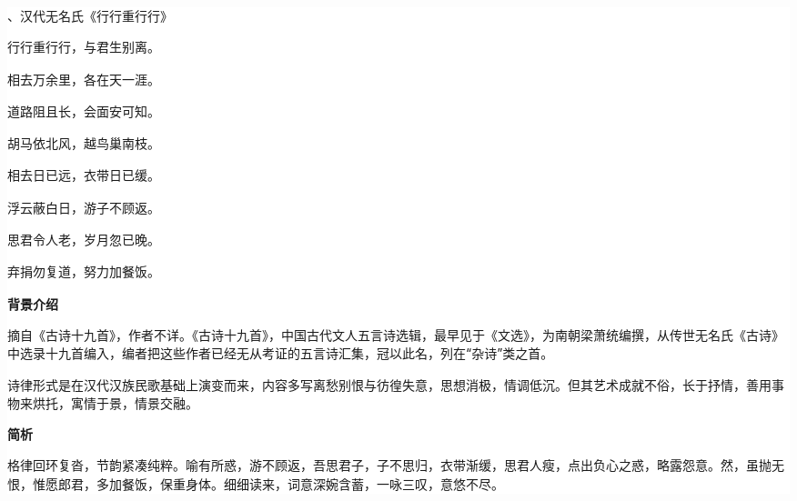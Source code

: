    、汉代无名氏《行行重行行》
  </strong>
 </p>
 <p>
  <span style="font-family:Comic Sans MS,cursive">
   行行重行行，与君生别离。
  </span>
 </p>
 <p>
  <span style="font-family:Comic Sans MS,cursive">
   相去万余里，各在天一涯。
  </span>
 </p>
 <p>
  <span style="font-family:Comic Sans MS,cursive">
   道路阻且长，会面安可知。
  </span>
 </p>
 <p>
  <span style="font-family:Comic Sans MS,cursive">
   胡马依北风，越鸟巢南枝。
  </span>
 </p>
 <p>
  <span style="font-family:Comic Sans MS,cursive">
   相去日已远，衣带日已缓。
  </span>
 </p>
 <p>
  <span style="font-family:Comic Sans MS,cursive">
   浮云蔽白日，游子不顾返。
  </span>
 </p>
 <p>
  <span style="font-family:Comic Sans MS,cursive">
   思君令人老，岁月忽已晚。
  </span>
 </p>
 <p>
  <span style="font-family:Comic Sans MS,cursive">
   弃捐勿复道，努力加餐饭。
  </span>
 </p>
 <p>
  <strong>
   背景介绍
  </strong>
 </p>
 <p>
  摘自《古诗十九首》，作者不详。《古诗十九首》，中国古代文人五言诗选辑，最早见于《文选》，为南朝梁萧统编撰，从传世无名氏《古诗》中选录十九首编入，编者把这些作者已经无从考证的五言诗汇集，冠以此名，列在“杂诗”类之首。
 </p>
 <p>
  诗律形式是在汉代汉族民歌基础上演变而来，内容多写离愁别恨与彷徨失意，思想消极，情调低沉。但其艺术成就不俗，长于抒情，善用事物来烘托，寓情于景，情景交融。
 </p>
 <p>
  <strong>
   简析
  </strong>
 </p>
 <p>
  格律回环复沓，节韵紧凑纯粹。喻有所惑，游不顾返，吾思君子，子不思归，衣带渐缓，思君人瘦，点出负心之惑，略露怨意。然，虽抛无恨，惟愿郎君，多加餐饭，保重身体。细细读来，词意深婉含蓄，一咏三叹，意悠不尽。
 </p>